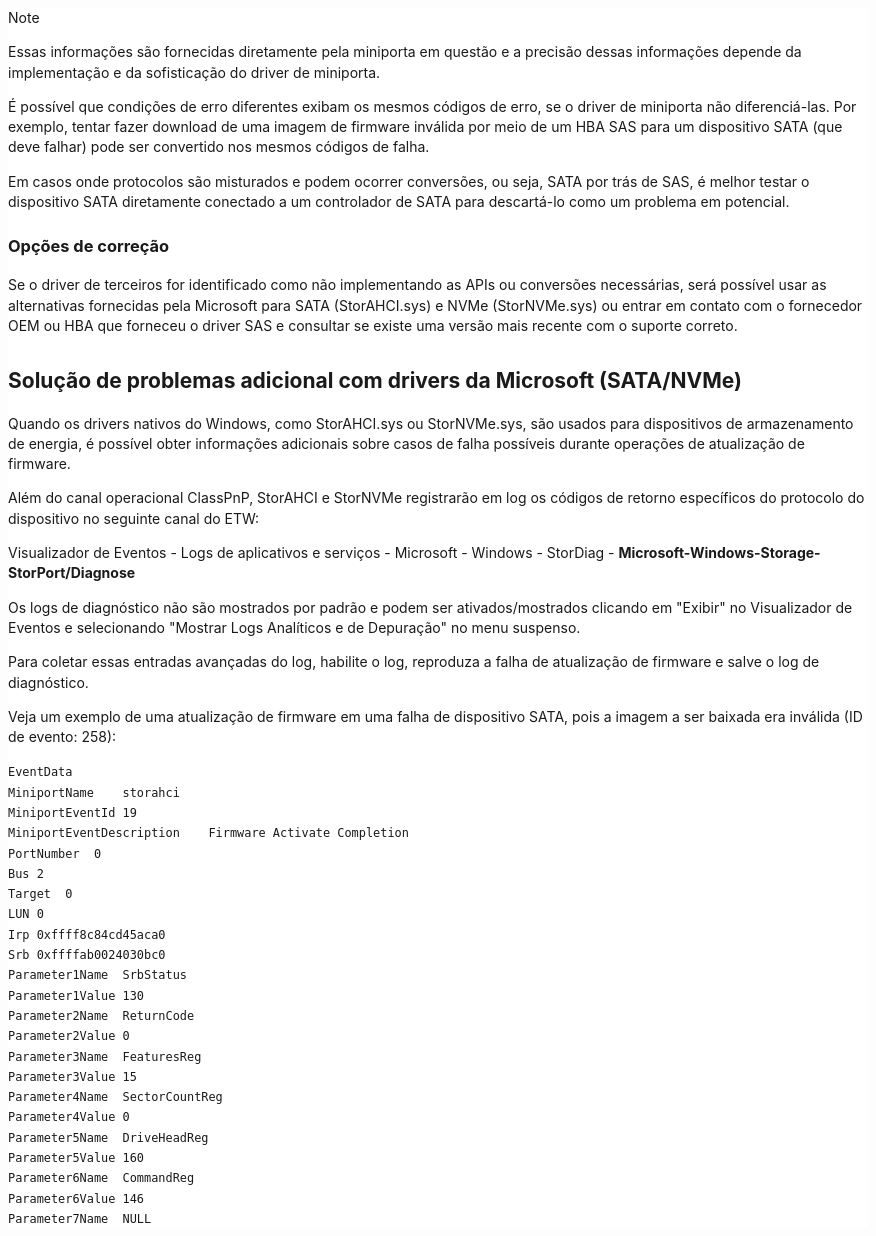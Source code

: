    > [!Note]
   > Essas informações são fornecidas diretamente pela miniporta em questão e a precisão dessas informações depende da implementação e da sofisticação do driver de miniporta.

É possível que condições de erro diferentes exibam os mesmos códigos de erro, se o driver de miniporta não diferenciá-las. Por exemplo, tentar fazer download de uma imagem de firmware inválida por meio de um HBA SAS para um dispositivo SATA (que deve falhar) pode ser convertido nos mesmos códigos de falha.

Em casos onde protocolos são misturados e podem ocorrer conversões, ou seja, SATA por trás de SAS, é melhor testar o dispositivo SATA diretamente conectado a um controlador de SATA para descartá-lo como um problema em potencial.

### <a name="remediation-options"></a>Opções de correção
Se o driver de terceiros for identificado como não implementando as APIs ou conversões necessárias, será possível usar as alternativas fornecidas pela Microsoft para SATA (StorAHCI.sys) e NVMe (StorNVMe.sys) ou entrar em contato com o fornecedor OEM ou HBA que forneceu o driver SAS e consultar se existe uma versão mais recente com o suporte correto.

## <a name="additional-troubleshooting-with-microsoft-drivers-satanvme"></a>Solução de problemas adicional com drivers da Microsoft (SATA/NVMe)
Quando os drivers nativos do Windows, como StorAHCI.sys ou StorNVMe.sys, são usados para dispositivos de armazenamento de energia, é possível obter informações adicionais sobre casos de falha possíveis durante operações de atualização de firmware.

Além do canal operacional ClassPnP, StorAHCI e StorNVMe registrarão em log os códigos de retorno específicos do protocolo do dispositivo no seguinte canal do ETW:

Visualizador de Eventos - Logs de aplicativos e serviços - Microsoft - Windows - StorDiag - **Microsoft-Windows-Storage-StorPort/Diagnose**

Os logs de diagnóstico não são mostrados por padrão e podem ser ativados/mostrados clicando em "Exibir" no Visualizador de Eventos e selecionando "Mostrar Logs Analíticos e de Depuração" no menu suspenso.

Para coletar essas entradas avançadas do log, habilite o log, reproduza a falha de atualização de firmware e salve o log de diagnóstico.

Veja um exemplo de uma atualização de firmware em uma falha de dispositivo SATA, pois a imagem a ser baixada era inválida (ID de evento: 258):

```
EventData
MiniportName    storahci
MiniportEventId 19
MiniportEventDescription    Firmware Activate Completion
PortNumber  0
Bus 2
Target  0
LUN 0
Irp 0xffff8c84cd45aca0
Srb 0xffffab0024030bc0
Parameter1Name  SrbStatus
Parameter1Value 130
Parameter2Name  ReturnCode
Parameter2Value 0
Parameter3Name  FeaturesReg
Parameter3Value 15
Parameter4Name  SectorCountReg
Parameter4Value 0
Parameter5Name  DriveHeadReg
Parameter5Value 160
Parameter6Name  CommandReg
Parameter6Value 146
Parameter7Name  NULL
```